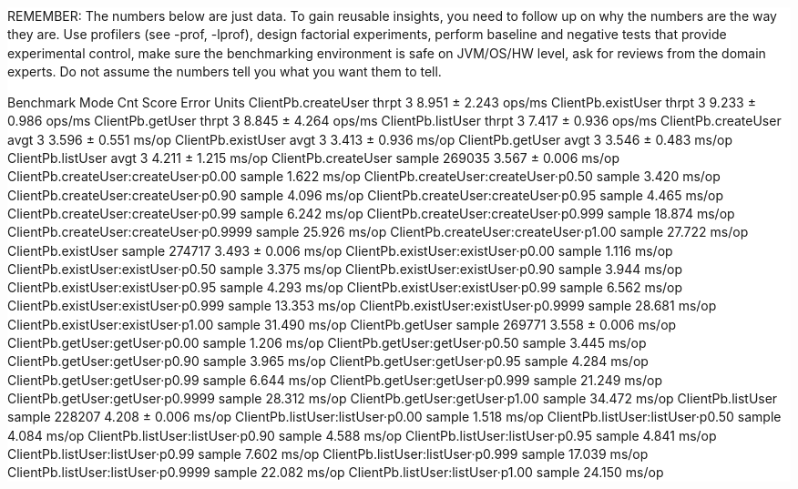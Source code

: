 REMEMBER: The numbers below are just data. To gain reusable insights, you need to follow up on
why the numbers are the way they are. Use profilers (see -prof, -lprof), design factorial
experiments, perform baseline and negative tests that provide experimental control, make sure
the benchmarking environment is safe on JVM/OS/HW level, ask for reviews from the domain experts.
Do not assume the numbers tell you what you want them to tell.

Benchmark                                 Mode     Cnt   Score   Error   Units
ClientPb.createUser                      thrpt       3   8.951 ± 2.243  ops/ms
ClientPb.existUser                       thrpt       3   9.233 ± 0.986  ops/ms
ClientPb.getUser                         thrpt       3   8.845 ± 4.264  ops/ms
ClientPb.listUser                        thrpt       3   7.417 ± 0.936  ops/ms
ClientPb.createUser                       avgt       3   3.596 ± 0.551   ms/op
ClientPb.existUser                        avgt       3   3.413 ± 0.936   ms/op
ClientPb.getUser                          avgt       3   3.546 ± 0.483   ms/op
ClientPb.listUser                         avgt       3   4.211 ± 1.215   ms/op
ClientPb.createUser                     sample  269035   3.567 ± 0.006   ms/op
ClientPb.createUser:createUser·p0.00    sample           1.622           ms/op
ClientPb.createUser:createUser·p0.50    sample           3.420           ms/op
ClientPb.createUser:createUser·p0.90    sample           4.096           ms/op
ClientPb.createUser:createUser·p0.95    sample           4.465           ms/op
ClientPb.createUser:createUser·p0.99    sample           6.242           ms/op
ClientPb.createUser:createUser·p0.999   sample          18.874           ms/op
ClientPb.createUser:createUser·p0.9999  sample          25.926           ms/op
ClientPb.createUser:createUser·p1.00    sample          27.722           ms/op
ClientPb.existUser                      sample  274717   3.493 ± 0.006   ms/op
ClientPb.existUser:existUser·p0.00      sample           1.116           ms/op
ClientPb.existUser:existUser·p0.50      sample           3.375           ms/op
ClientPb.existUser:existUser·p0.90      sample           3.944           ms/op
ClientPb.existUser:existUser·p0.95      sample           4.293           ms/op
ClientPb.existUser:existUser·p0.99      sample           6.562           ms/op
ClientPb.existUser:existUser·p0.999     sample          13.353           ms/op
ClientPb.existUser:existUser·p0.9999    sample          28.681           ms/op
ClientPb.existUser:existUser·p1.00      sample          31.490           ms/op
ClientPb.getUser                        sample  269771   3.558 ± 0.006   ms/op
ClientPb.getUser:getUser·p0.00          sample           1.206           ms/op
ClientPb.getUser:getUser·p0.50          sample           3.445           ms/op
ClientPb.getUser:getUser·p0.90          sample           3.965           ms/op
ClientPb.getUser:getUser·p0.95          sample           4.284           ms/op
ClientPb.getUser:getUser·p0.99          sample           6.644           ms/op
ClientPb.getUser:getUser·p0.999         sample          21.249           ms/op
ClientPb.getUser:getUser·p0.9999        sample          28.312           ms/op
ClientPb.getUser:getUser·p1.00          sample          34.472           ms/op
ClientPb.listUser                       sample  228207   4.208 ± 0.006   ms/op
ClientPb.listUser:listUser·p0.00        sample           1.518           ms/op
ClientPb.listUser:listUser·p0.50        sample           4.084           ms/op
ClientPb.listUser:listUser·p0.90        sample           4.588           ms/op
ClientPb.listUser:listUser·p0.95        sample           4.841           ms/op
ClientPb.listUser:listUser·p0.99        sample           7.602           ms/op
ClientPb.listUser:listUser·p0.999       sample          17.039           ms/op
ClientPb.listUser:listUser·p0.9999      sample          22.082           ms/op
ClientPb.listUser:listUser·p1.00        sample          24.150           ms/op
